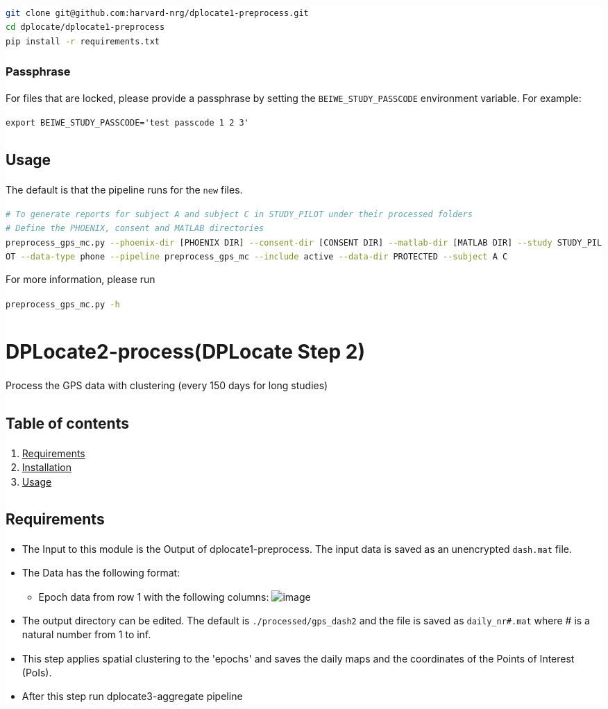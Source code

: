 ```bash
git clone git@github.com:harvard-nrg/dplocate1-preprocess.git 
cd dplocate/dplocate1-preprocess
pip install -r requirements.txt
```
### Passphrase
For files that are locked, please provide a passphrase by setting the 
`BEIWE_STUDY_PASSCODE` environment variable.
For example:
```
export BEIWE_STUDY_PASSCODE='test passcode 1 2 3'
```

## Usage
The default is that the pipeline runs for the `new` files.

```bash
# To generate reports for subject A and subject C in STUDY_PILOT under their processed folders
# Define the PHOENIX, consent and MATLAB directories 
preprocess_gps_mc.py --phoenix-dir [PHOENIX DIR] --consent-dir [CONSENT DIR] --matlab-dir [MATLAB DIR] --study STUDY_PILOT --data-type phone --pipeline preprocess_gps_mc --include active --data-dir PROTECTED --subject A C

```

For more information, please run
```bash
preprocess_gps_mc.py -h
```

# DPLocate2-process(DPLocate Step 2)
Process the GPS data with clustering (every 150 days for long studies)

## Table of contents
1. [Requirements](#requirements)
2. [Installation](#installation)
3. [Usage](#usage)

## Requirements
- The Input to this module is the Output of dplocate1-preprocess. 
  The input data is saved as an unencrypted `dash.mat` file.

- The Data has the following format:
    - Epoch data from row 1 with the following columns:
![image](https://user-images.githubusercontent.com/69796473/124317501-46ae8180-db45-11eb-8b34-07f408fc09df.png)

- The output directory can be edited. The default is `./processed/gps_dash2` and the 
  file is saved as `daily_nr#.mat` where # is a natural number from 1 to inf.

- This step applies spatial clustering to the 'epochs' and saves the daily maps and the 
  coordinates of the Points of Interest (PoIs).
- After this step run dplocate3-aggregate pipeline

